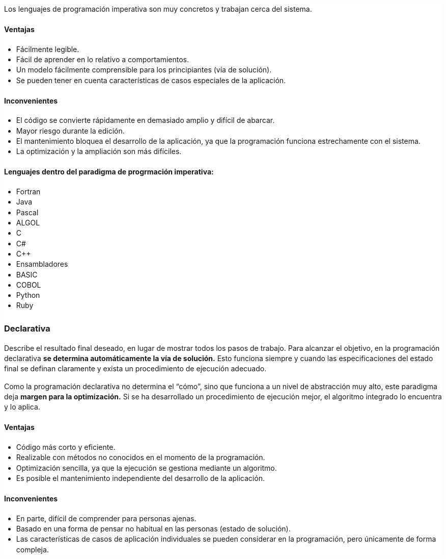 Los lenguajes de programación imperativa son muy concretos y trabajan cerca del sistema.

#### Ventajas

- Fácilmente legible.
- Fácil de aprender en lo relativo a comportamientos.
- Un modelo fácilmente comprensible para los principiantes (vía de solución).
- Se pueden tener en cuenta características de casos especiales de la aplicación.

#### Inconvenientes

- El código se convierte rápidamente en demasiado amplio y difícil de abarcar.
- Mayor riesgo durante la edición.
- El mantenimiento bloquea el desarrollo de la aplicación, ya que la programación funciona estrechamente con el sistema.
- La optimización y la ampliación son más difíciles.

#### Lenguajes dentro del paradigma de progrmación imperativa:

* Fortran
* Java
* Pascal
* ALGOL
* C
* C#
* C++
* Ensambladores
* BASIC
* COBOL
* Python
* Ruby

### Declarativa

Describe el resultado final deseado, en lugar de mostrar todos los pasos de trabajo. Para alcanzar el objetivo, en la programación declarativa **se determina automáticamente la vía de solución.** Esto funciona siempre y cuando las especificaciones del estado final se definan claramente y exista un procedimiento de ejecución adecuado.

Como la programación declarativa no determina el “cómo”, sino que funciona a un nivel de abstracción muy alto, este paradigma deja **margen para la optimización.** Si se ha desarrollado un procedimiento de ejecución mejor, el algoritmo integrado lo encuentra y lo aplica.

#### Ventajas

- Código más corto y eficiente.
- Realizable con métodos no conocidos en el momento de la programación.
- Optimización sencilla, ya que la ejecución se gestiona mediante un algoritmo.
- Es posible el mantenimiento independiente del desarrollo de la aplicación.

#### Inconvenientes

- En parte, difícil de comprender para personas ajenas.
- Basado en una forma de pensar no habitual en las personas (estado de solución).
- Las características de casos de aplicación individuales se pueden considerar en la programación, pero únicamente de forma compleja.

